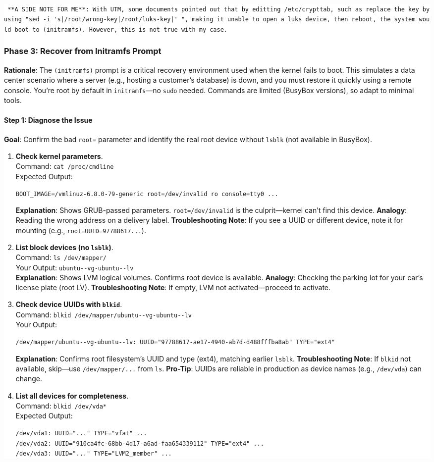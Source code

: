      **A SIDE NOTE FOR ME**: With UTM, some documents pointed out that by editting /etc/crypttab, such as replace the key by using "sed -i 's|/root/wrong-key|/root/luks-key|' ", making it unable to open a luks device, then reboot, the system would boot to (initramfs). However, this is not true with my case.

### Phase 3: Recover from Initramfs Prompt

**Rationale**: The `(initramfs)` prompt is a critical recovery environment used when the kernel fails to boot. This simulates a data center scenario where a server (e.g., hosting a customer’s database) is down, and you must restore it quickly using a remote console. You’re root by default in `initramfs`—no `sudo` needed. Commands are limited (BusyBox versions), so adapt to minimal tools.

#### Step 1: Diagnose the Issue

**Goal**: Confirm the bad `root=` parameter and identify the real root device without `lsblk` (not available in BusyBox).

1. **Check kernel parameters**.  
   Command: `cat /proc/cmdline`  
   Expected Output:

   ```
   BOOT_IMAGE=/vmlinuz-6.8.0-79-generic root=/dev/invalid ro console=tty0 ...
   ```

   **Explanation**: Shows GRUB-passed parameters. `root=/dev/invalid` is the culprit—kernel can’t find this device. **Analogy**: Reading the wrong address on a delivery label. **Troubleshooting Note**: If you see a UUID or different device, note it for mounting (e.g., `root=UUID=97788617...`).

2. **List block devices (no `lsblk`)**.  
   Command: `ls /dev/mapper/`  
   Your Output: `ubuntu--vg-ubuntu--lv`  
   **Explanation**: Shows LVM logical volumes. Confirms root device is available. **Analogy**: Checking the parking lot for your car’s license plate (root LV). **Troubleshooting Note**: If empty, LVM not activated—proceed to activate.

3. **Check device UUIDs with `blkid`**.  
   Command: `blkid /dev/mapper/ubuntu--vg-ubuntu--lv`  
   Your Output:

   ```
   /dev/mapper/ubuntu--vg-ubuntu--lv: UUID="97788617-ae17-4940-ab7d-d488fffba8ab" TYPE="ext4"
   ```

   **Explanation**: Confirms root filesystem’s UUID and type (ext4), matching earlier `lsblk`. **Troubleshooting Note**: If `blkid` not available, skip—use `/dev/mapper/...` from `ls`. **Pro-Tip**: UUIDs are reliable in production as device names (e.g., `/dev/vda`) can change.

4. **List all devices for completeness**.  
   Command: `blkid /dev/vda*`  
   Expected Output:

   ```
   /dev/vda1: UUID="..." TYPE="vfat" ...
   /dev/vda2: UUID="910ca4fc-68bb-4d17-a6ad-faa654339112" TYPE="ext4" ...
   /dev/vda3: UUID="..." TYPE="LVM2_member" ...
   ```
